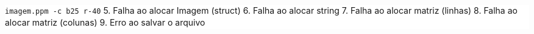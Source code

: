 ```imagem.ppm -c b25 r-40```
5. Falha ao alocar Imagem (struct)
6. Falha ao alocar string
7. Falha ao alocar matriz (linhas)
8. Falha ao alocar matriz (colunas)
9. Erro ao salvar o arquivo